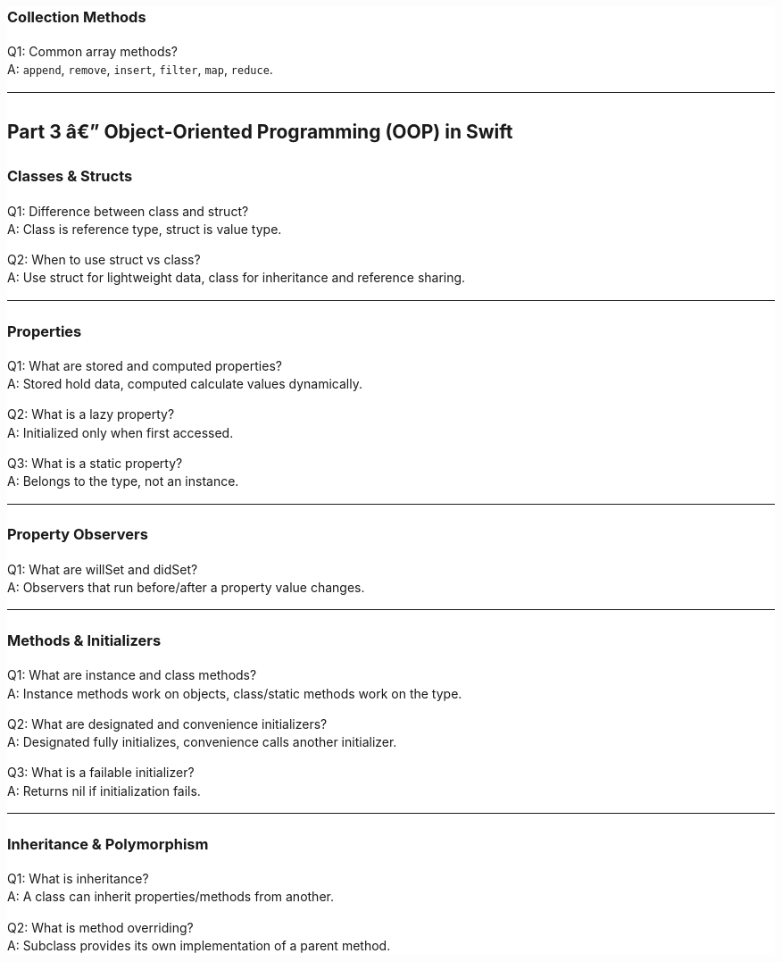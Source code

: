 
### Collection Methods
Q1: Common array methods?  
A: `append`, `remove`, `insert`, `filter`, `map`, `reduce`.

---

## Part 3 â€” Object-Oriented Programming (OOP) in Swift

### Classes & Structs
Q1: Difference between class and struct?  
A: Class is reference type, struct is value type.

Q2: When to use struct vs class?  
A: Use struct for lightweight data, class for inheritance and reference sharing.

---

### Properties
Q1: What are stored and computed properties?  
A: Stored hold data, computed calculate values dynamically.

Q2: What is a lazy property?  
A: Initialized only when first accessed.

Q3: What is a static property?  
A: Belongs to the type, not an instance.

---

### Property Observers
Q1: What are willSet and didSet?  
A: Observers that run before/after a property value changes.

---

### Methods & Initializers
Q1: What are instance and class methods?  
A: Instance methods work on objects, class/static methods work on the type.

Q2: What are designated and convenience initializers?  
A: Designated fully initializes, convenience calls another initializer.

Q3: What is a failable initializer?  
A: Returns nil if initialization fails.

---

### Inheritance & Polymorphism
Q1: What is inheritance?  
A: A class can inherit properties/methods from another.

Q2: What is method overriding?  
A: Subclass provides its own implementation of a parent method.
